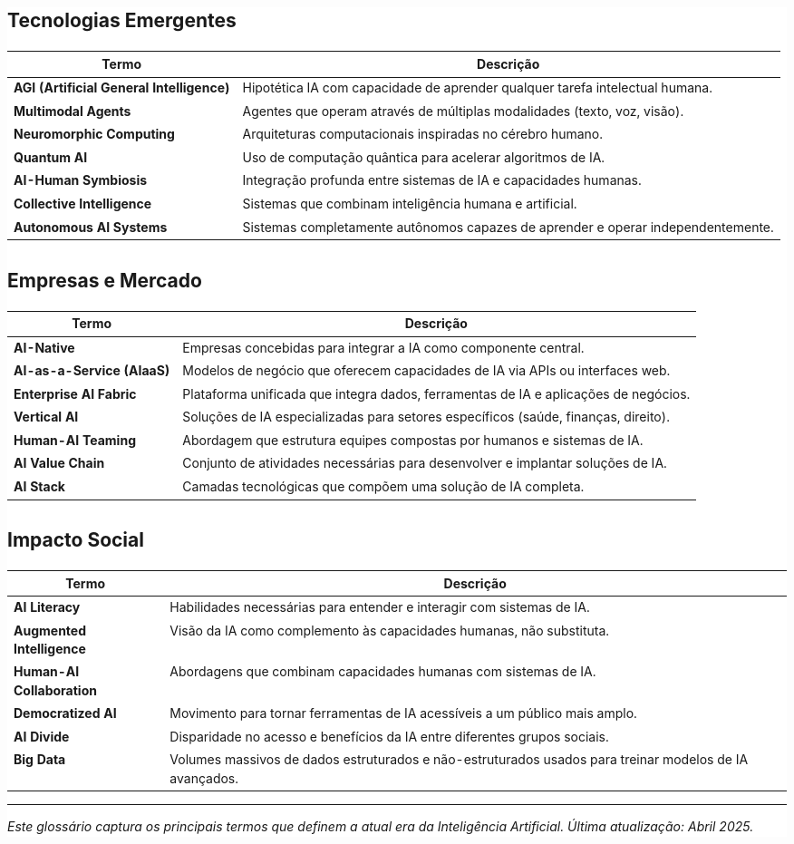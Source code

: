 ## Tecnologias Emergentes

|Termo|Descrição|
|---|---|
|**AGI (Artificial General Intelligence)**|Hipotética IA com capacidade de aprender qualquer tarefa intelectual humana.|
|**Multimodal Agents**|Agentes que operam através de múltiplas modalidades (texto, voz, visão).|
|**Neuromorphic Computing**|Arquiteturas computacionais inspiradas no cérebro humano.|
|**Quantum AI**|Uso de computação quântica para acelerar algoritmos de IA.|
|**AI-Human Symbiosis**|Integração profunda entre sistemas de IA e capacidades humanas.|
|**Collective Intelligence**|Sistemas que combinam inteligência humana e artificial.|
|**Autonomous AI Systems**|Sistemas completamente autônomos capazes de aprender e operar independentemente.|

## Empresas e Mercado

|Termo|Descrição|
|---|---|
|**AI-Native**|Empresas concebidas para integrar a IA como componente central.|
|**AI-as-a-Service (AIaaS)**|Modelos de negócio que oferecem capacidades de IA via APIs ou interfaces web.|
|**Enterprise AI Fabric**|Plataforma unificada que integra dados, ferramentas de IA e aplicações de negócios.|
|**Vertical AI**|Soluções de IA especializadas para setores específicos (saúde, finanças, direito).|
|**Human-AI Teaming**|Abordagem que estrutura equipes compostas por humanos e sistemas de IA.|
|**AI Value Chain**|Conjunto de atividades necessárias para desenvolver e implantar soluções de IA.|
|**AI Stack**|Camadas tecnológicas que compõem uma solução de IA completa.|

## Impacto Social

|Termo|Descrição|
|---|---|
|**AI Literacy**|Habilidades necessárias para entender e interagir com sistemas de IA.|
|**Augmented Intelligence**|Visão da IA como complemento às capacidades humanas, não substituta.|
|**Human-AI Collaboration**|Abordagens que combinam capacidades humanas com sistemas de IA.|
|**Democratized AI**|Movimento para tornar ferramentas de IA acessíveis a um público mais amplo.|
|**AI Divide**|Disparidade no acesso e benefícios da IA entre diferentes grupos sociais.|
|**Big Data**|Volumes massivos de dados estruturados e não-estruturados usados para treinar modelos de IA avançados.|

---

_Este glossário captura os principais termos que definem a atual era da Inteligência Artificial. Última atualização: Abril 2025._